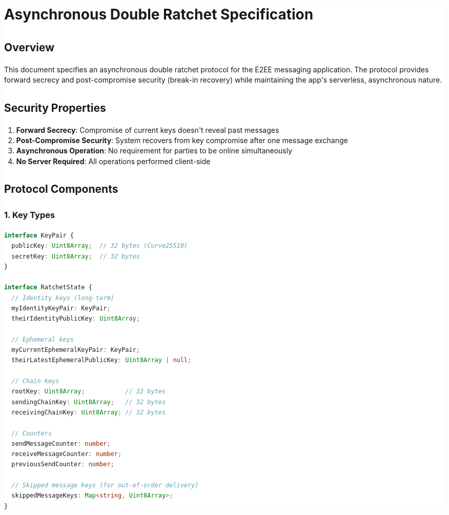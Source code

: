 # Asynchronous Double Ratchet Specification

## Overview

This document specifies an asynchronous double ratchet protocol for the E2EE messaging application. The protocol provides forward secrecy and post-compromise security (break-in recovery) while maintaining the app's serverless, asynchronous nature.

## Security Properties

1. **Forward Secrecy**: Compromise of current keys doesn't reveal past messages
2. **Post-Compromise Security**: System recovers from key compromise after one message exchange
3. **Asynchronous Operation**: No requirement for parties to be online simultaneously
4. **No Server Required**: All operations performed client-side

## Protocol Components

### 1. Key Types

```typescript
interface KeyPair {
  publicKey: Uint8Array;  // 32 bytes (Curve25519)
  secretKey: Uint8Array;  // 32 bytes
}

interface RatchetState {
  // Identity keys (long-term)
  myIdentityKeyPair: KeyPair;
  theirIdentityPublicKey: Uint8Array;
  
  // Ephemeral keys
  myCurrentEphemeralKeyPair: KeyPair;
  theirLatestEphemeralPublicKey: Uint8Array | null;
  
  // Chain keys
  rootKey: Uint8Array;           // 32 bytes
  sendingChainKey: Uint8Array;   // 32 bytes
  receivingChainKey: Uint8Array; // 32 bytes
  
  // Counters
  sendMessageCounter: number;
  receiveMessageCounter: number;
  previousSendCounter: number;
  
  // Skipped message keys (for out-of-order delivery)
  skippedMessageKeys: Map<string, Uint8Array>;
}
```
